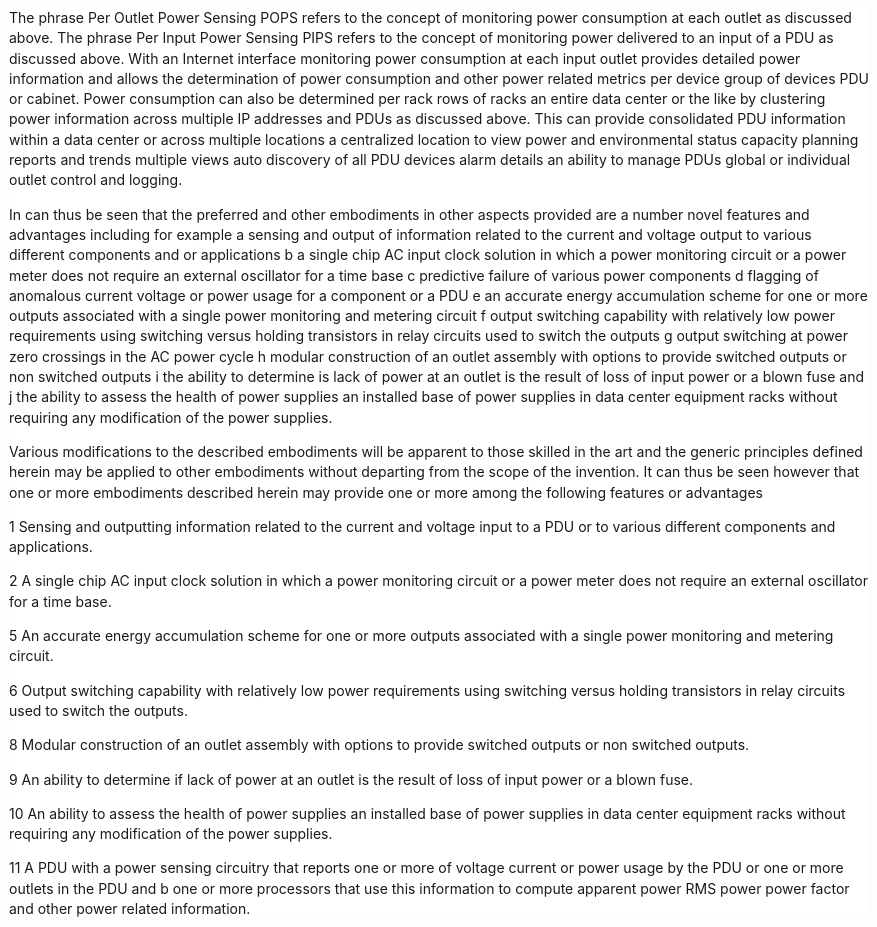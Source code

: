 The phrase Per Outlet Power Sensing POPS refers to the concept of monitoring power consumption at each outlet as discussed above. The phrase Per Input Power Sensing PIPS refers to the concept of monitoring power delivered to an input of a PDU as discussed above. With an Internet interface monitoring power consumption at each input outlet provides detailed power information and allows the determination of power consumption and other power related metrics per device group of devices PDU or cabinet. Power consumption can also be determined per rack rows of racks an entire data center or the like by clustering power information across multiple IP addresses and PDUs as discussed above. This can provide consolidated PDU information within a data center or across multiple locations a centralized location to view power and environmental status capacity planning reports and trends multiple views auto discovery of all PDU devices alarm details an ability to manage PDUs global or individual outlet control and logging.

In can thus be seen that the preferred and other embodiments in other aspects provided are a number novel features and advantages including for example a sensing and output of information related to the current and voltage output to various different components and or applications b a single chip AC input clock solution in which a power monitoring circuit or a power meter does not require an external oscillator for a time base c predictive failure of various power components d flagging of anomalous current voltage or power usage for a component or a PDU e an accurate energy accumulation scheme for one or more outputs associated with a single power monitoring and metering circuit f output switching capability with relatively low power requirements using switching versus holding transistors in relay circuits used to switch the outputs g output switching at power zero crossings in the AC power cycle h modular construction of an outlet assembly with options to provide switched outputs or non switched outputs i the ability to determine is lack of power at an outlet is the result of loss of input power or a blown fuse and j the ability to assess the health of power supplies an installed base of power supplies in data center equipment racks without requiring any modification of the power supplies.

Various modifications to the described embodiments will be apparent to those skilled in the art and the generic principles defined herein may be applied to other embodiments without departing from the scope of the invention. It can thus be seen however that one or more embodiments described herein may provide one or more among the following features or advantages

1 Sensing and outputting information related to the current and voltage input to a PDU or to various different components and applications.

2 A single chip AC input clock solution in which a power monitoring circuit or a power meter does not require an external oscillator for a time base.

5 An accurate energy accumulation scheme for one or more outputs associated with a single power monitoring and metering circuit.

6 Output switching capability with relatively low power requirements using switching versus holding transistors in relay circuits used to switch the outputs.

8 Modular construction of an outlet assembly with options to provide switched outputs or non switched outputs.

9 An ability to determine if lack of power at an outlet is the result of loss of input power or a blown fuse.

10 An ability to assess the health of power supplies an installed base of power supplies in data center equipment racks without requiring any modification of the power supplies.

11 A PDU with a power sensing circuitry that reports one or more of voltage current or power usage by the PDU or one or more outlets in the PDU and b one or more processors that use this information to compute apparent power RMS power power factor and other power related information.
